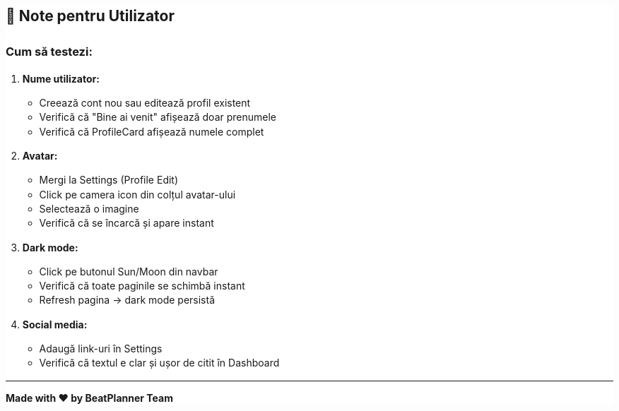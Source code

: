 
## 📝 Note pentru Utilizator

### Cum să testezi:

1. **Nume utilizator:**
   - Creează cont nou sau editează profil existent
   - Verifică că "Bine ai venit" afișează doar prenumele
   - Verifică că ProfileCard afișează numele complet

2. **Avatar:**
   - Mergi la Settings (Profile Edit)
   - Click pe camera icon din colțul avatar-ului
   - Selectează o imagine
   - Verifică că se încarcă și apare instant

3. **Dark mode:**
   - Click pe butonul Sun/Moon din navbar
   - Verifică că toate paginile se schimbă instant
   - Refresh pagina → dark mode persistă

4. **Social media:**
   - Adaugă link-uri în Settings
   - Verifică că textul e clar și ușor de citit în Dashboard

---

**Made with ❤️ by BeatPlanner Team**

